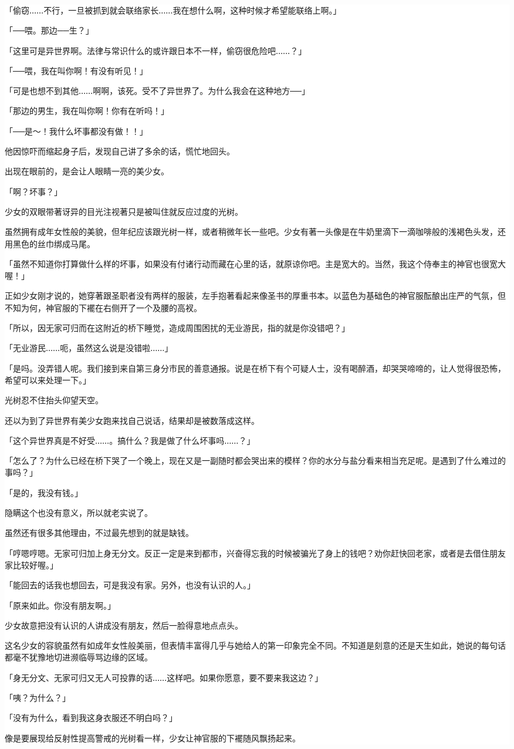「偷窃……不行，一旦被抓到就会联络家长……我在想什么啊，这种时候才希望能联络上啊。」

「──喂。那边──生？」

「这里可是异世界啊。法律与常识什么的或许跟日本不一样，偷窃很危险吧……？」

「──喂，我在叫你啊！有没有听见！」

「可是也想不到其他……啊啊，该死。受不了异世界了。为什么我会在这种地方──」

「那边的男生，我在叫你啊！你有在听吗！」

「──是～！我什么坏事都没有做！！」

他因惊吓而缩起身子后，发现自己讲了多余的话，慌忙地回头。

出现在眼前的，是会让人眼睛一亮的美少女。

「啊？坏事？」

少女的双眼带著讶异的目光注视著只是被叫住就反应过度的光树。

虽然拥有成年女性般的美貌，但年纪应该跟光树一样，或者稍微年长一些吧。少女有著一头像是在牛奶里滴下一滴咖啡般的浅褐色头发，还用黑色的丝巾绑成马尾。

「虽然不知道你打算做什么样的坏事，如果没有付诸行动而藏在心里的话，就原谅你吧。主是宽大的。当然，我这个侍奉主的神官也很宽大喔！」

正如少女刚才说的，她穿著跟圣职者没有两样的服装，左手抱著看起来像圣书的厚重书本。以蓝色为基础色的神官服酝酿出庄严的气氛，但不知为何，神官服的下襬在右侧开了一个及腰的高衩。

「所以，因无家可归而在这附近的桥下睡觉，造成周围困扰的无业游民，指的就是你没错吧？」

「无业游民……呃，虽然这么说是没错啦……」

「是吗。没弄错人呢。我们接到来自第三身分市民的善意通报。说是在桥下有个可疑人士，没有喝醉酒，却哭哭啼啼的，让人觉得很恐怖，希望可以来处理一下。」

光树忍不住抬头仰望天空。

还以为到了异世界有美少女跑来找自己说话，结果却是被数落成这样。

「这个异世界真是不好受……。搞什么？我是做了什么坏事吗……？」

「怎么了？为什么已经在桥下哭了一个晚上，现在又是一副随时都会哭出来的模样？你的水分与盐分看来相当充足呢。是遇到了什么难过的事吗？」

「是的，我没有钱。」

隐瞒这个也没有意义，所以就老实说了。

虽然还有很多其他理由，不过最先想到的就是缺钱。

「哼嗯哼嗯。无家可归加上身无分文。反正一定是来到都市，兴奋得忘我的时候被骗光了身上的钱吧？劝你赶快回老家，或者是去借住朋友家比较好喔。」

「能回去的话我也想回去，可是我没有家。另外，也没有认识的人。」

「原来如此。你没有朋友啊。」

少女故意把没有认识的人讲成没有朋友，然后一脸得意地点点头。

这名少女的容貌虽然有如成年女性般美丽，但表情丰富得几乎与她给人的第一印象完全不同。不知道是刻意的还是天生如此，她说的每句话都毫不犹豫地切进濒临辱骂边缘的区域。

「身无分文、无家可归又无人可投靠的话……这样吧。如果你愿意，要不要来我这边？」

「咦？为什么？」

「没有为什么，看到我这身衣服还不明白吗？」

像是要展现给反射性提高警戒的光树看一样，少女让神官服的下襬随风飘扬起来。
